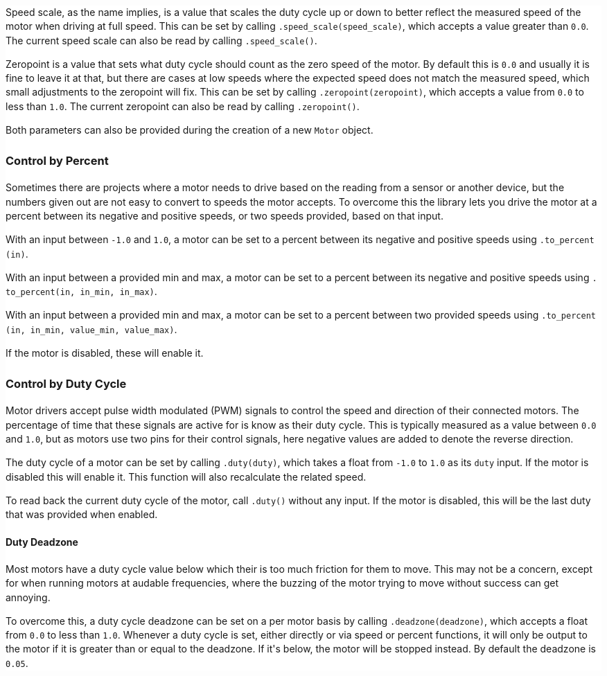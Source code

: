 Speed scale, as the name implies, is a value that scales the duty cycle up or down to better reflect the measured speed of the motor when driving at full speed. This can be set by calling `.speed_scale(speed_scale)`, which accepts a value greater than `0.0`. The current speed scale can also be read by calling `.speed_scale()`.

Zeropoint is a value that sets what duty cycle should count as the zero speed of the motor. By default this is `0.0` and usually it is fine to leave it at that, but there are cases at low speeds where the expected speed does not match the measured speed, which small adjustments to the zeropoint will fix. This can be set by calling `.zeropoint(zeropoint)`, which accepts a value from `0.0` to less than `1.0`. The current zeropoint can also be read by calling `.zeropoint()`.

Both parameters can also be provided during the creation of a new `Motor` object.


### Control by Percent

Sometimes there are projects where a motor needs to drive based on the reading from a sensor or another device, but the numbers given out are not easy to convert to speeds the motor accepts. To overcome this the library lets you drive the motor at a percent between its negative and positive speeds, or two speeds provided, based on that input.

With an input between `-1.0` and `1.0`, a motor can be set to a percent between its negative and positive speeds using `.to_percent(in)`.

With an input between a provided min and max, a motor can be set to a percent between its negative and positive speeds using `.to_percent(in, in_min, in_max)`.

With an input between a provided min and max, a motor can be set to a percent between two provided speeds using `.to_percent(in, in_min, value_min, value_max)`.

If the motor is disabled, these will enable it.


### Control by Duty Cycle

Motor drivers accept pulse width modulated (PWM) signals to control the speed and direction of their connected motors. The percentage of time that these signals are active for is know as their duty cycle. This is typically measured as a value between `0.0` and `1.0`, but as motors use two pins for their control signals, here negative values are added to denote the reverse direction.

The duty cycle of a motor can be set by calling `.duty(duty)`, which takes a float from `-1.0` to `1.0` as its `duty` input. If the motor is disabled this will enable it. This function will also recalculate the related speed.

To read back the current duty cycle of the motor, call `.duty()` without any input. If the motor is disabled, this will be the last duty that was provided when enabled.


#### Duty Deadzone

Most motors have a duty cycle value below which their is too much friction for them to move. This may not be a concern, except for when running motors at audable frequencies, where the buzzing of the motor trying to move without success can get annoying.

To overcome this, a duty cycle deadzone can be set on a per motor basis by calling `.deadzone(deadzone)`, which accepts a float from `0.0` to less than `1.0`. Whenever a duty cycle is set, either directly or via speed or percent functions, it will only be output to the motor if it is greater than or equal to the deadzone. If it's below, the motor will be stopped instead. By default the deadzone is `0.05`.
